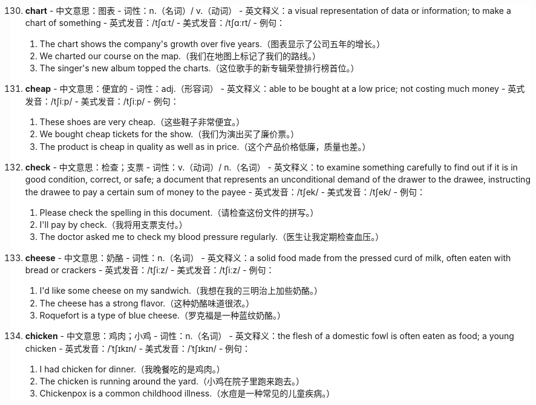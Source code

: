 130. **chart**
    - 中文意思：图表
    - 词性：n.（名词）/ v.（动词）
    - 英文释义：a visual representation of data or information; to make a chart of something
    - 英式发音：/tʃɑːt/
    - 美式发音：/tʃɑːrt/
    - 例句：
      1. The chart shows the company's growth over five years.（图表显示了公司五年的增长。）
      2. We charted our course on the map.（我们在地图上标记了我们的路线。）
      3. The singer's new album topped the charts.（这位歌手的新专辑荣登排行榜首位。）

131. **cheap**
    - 中文意思：便宜的
    - 词性：adj.（形容词）
    - 英文释义：able to be bought at a low price; not costing much money
    - 英式发音：/tʃiːp/
    - 美式发音：/tʃiːp/
    - 例句：
      1. These shoes are very cheap.（这些鞋子非常便宜。）
      2. We bought cheap tickets for the show.（我们为演出买了廉价票。）
      3. The product is cheap in quality as well as in price.（这个产品价格低廉，质量也差。）

132. **check**
    - 中文意思：检查；支票
    - 词性：v.（动词）/ n.（名词）
    - 英文释义：to examine something carefully to find out if it is in good condition, correct, or safe; a document that represents an unconditional demand of the drawer to the drawee, instructing the drawee to pay a certain sum of money to the payee
    - 英式发音：/tʃek/
    - 美式发音：/tʃek/
    - 例句：
      1. Please check the spelling in this document.（请检查这份文件的拼写。）
      2. I'll pay by check.（我将用支票支付。）
      3. The doctor asked me to check my blood pressure regularly.（医生让我定期检查血压。）

133. **cheese**
    - 中文意思：奶酪
    - 词性：n.（名词）
    - 英文释义：a solid food made from the pressed curd of milk, often eaten with bread or crackers
    - 英式发音：/tʃiːz/
    - 美式发音：/tʃiːz/
    - 例句：
      1. I'd like some cheese on my sandwich.（我想在我的三明治上加些奶酪。）
      2. The cheese has a strong flavor.（这种奶酪味道很浓。）
      3. Roquefort is a type of blue cheese.（罗克福是一种蓝纹奶酪。）

134. **chicken**
    - 中文意思：鸡肉；小鸡
    - 词性：n.（名词）
    - 英文释义：the flesh of a domestic fowl is often eaten as food; a young chicken
    - 英式发音：/ˈtʃɪkɪn/
    - 美式发音：/ˈtʃɪkɪn/
    - 例句：
      1. I had chicken for dinner.（我晚餐吃的是鸡肉。）
      2. The chicken is running around the yard.（小鸡在院子里跑来跑去。）
      3. Chickenpox is a common childhood illness.（水痘是一种常见的儿童疾病。）
